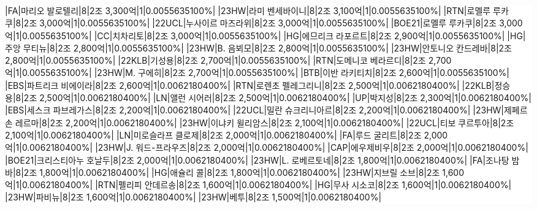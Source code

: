 |FA|마리오 발로텔리|8|2조 3,300억|1|0.0055635100%|
|23HW|라미 벤세바이니|8|2조 3,100억|1|0.0055635100%|
|RTN|로멜루 루카쿠|8|2조 3,000억|1|0.0055635100%|
|22UCL|누사이르 마즈라위|8|2조 3,000억|1|0.0055635100%|
|BOE21|로멜루 루카쿠|8|2조 3,000억|1|0.0055635100%|
|CC|치차리토|8|2조 3,000억|1|0.0055635100%|
|HG|에므리크 라포르트|8|2조 2,900억|1|0.0055635100%|
|HG|주앙 무티뉴|8|2조 2,800억|1|0.0055635100%|
|23HW|B. 음뵈모|8|2조 2,800억|1|0.0055635100%|
|23HW|안토니오 칸드레바|8|2조 2,800억|1|0.0055635100%|
|22KLB|기성용|8|2조 2,700억|1|0.0055635100%|
|RTN|도메니코 베라르디|8|2조 2,700억|1|0.0055635100%|
|23HW|M. 구에히|8|2조 2,700억|1|0.0055635100%|
|BTB|이반 라키티치|8|2조 2,600억|1|0.0055635100%|
|EBS|파트리크 비에이라|8|2조 2,600억|1|0.0062180400%|
|RTN|로렌초 펠레그리니|8|2조 2,500억|1|0.0062180400%|
|22KLB|정승용|8|2조 2,500억|1|0.0062180400%|
|LN|앨런 시어러|8|2조 2,500억|1|0.0062180400%|
|UP|박지성|8|2조 2,300억|1|0.0062180400%|
|EBS|세스크 파브레가스|8|2조 2,200억|1|0.0062180400%|
|22UCL|밀란 슈크리니아르|8|2조 2,200억|1|0.0062180400%|
|23HW|제페르손 레르마|8|2조 2,200억|1|0.0062180400%|
|23HW|이냐키 윌리암스|8|2조 2,100억|1|0.0062180400%|
|22UCL|티보 쿠르투아|8|2조 2,100억|1|0.0062180400%|
|LN|미로슬라프 클로제|8|2조 2,000억|1|0.0062180400%|
|FA|루드 굴리트|8|2조 2,000억|1|0.0062180400%|
|23HW|J. 워드-프라우즈|8|2조 2,000억|1|0.0062180400%|
|CAP|에우제비우|8|2조 2,000억|1|0.0062180400%|
|BOE21|크리스티아누 호날두|8|2조 2,000억|1|0.0062180400%|
|23HW|L. 로베르토네|8|2조 1,800억|1|0.0062180400%|
|FA|조나탕 밤바|8|2조 1,800억|1|0.0062180400%|
|HG|애슐리 콜|8|2조 1,800억|1|0.0062180400%|
|23HW|지브릴 소브|8|2조 1,600억|1|0.0062180400%|
|RTN|펠리피 안데르송|8|2조 1,600억|1|0.0062180400%|
|HG|무사 시소코|8|2조 1,600억|1|0.0062180400%|
|23HW|파비뉴|8|2조 1,600억|1|0.0062180400%|
|23HW|베투|8|2조 1,500억|1|0.0062180400%|
